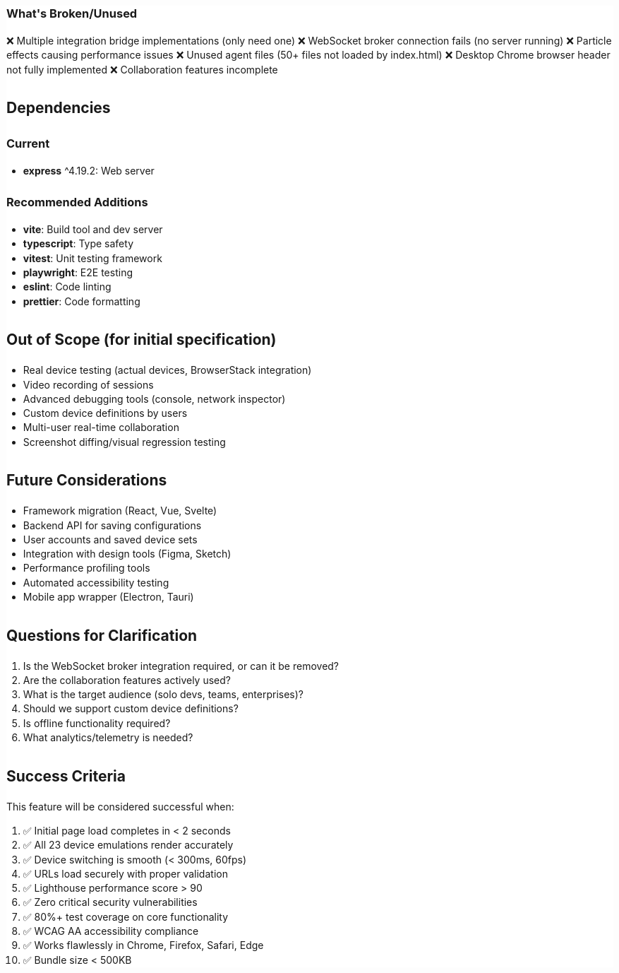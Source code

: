 ### What's Broken/Unused
❌ Multiple integration bridge implementations (only need one)
❌ WebSocket broker connection fails (no server running)
❌ Particle effects causing performance issues
❌ Unused agent files (50+ files not loaded by index.html)
❌ Desktop Chrome browser header not fully implemented
❌ Collaboration features incomplete

## Dependencies

### Current
- **express** ^4.19.2: Web server

### Recommended Additions
- **vite**: Build tool and dev server
- **typescript**: Type safety
- **vitest**: Unit testing framework
- **playwright**: E2E testing
- **eslint**: Code linting
- **prettier**: Code formatting

## Out of Scope (for initial specification)
- Real device testing (actual devices, BrowserStack integration)
- Video recording of sessions
- Advanced debugging tools (console, network inspector)
- Custom device definitions by users
- Multi-user real-time collaboration
- Screenshot diffing/visual regression testing

## Future Considerations
- Framework migration (React, Vue, Svelte)
- Backend API for saving configurations
- User accounts and saved device sets
- Integration with design tools (Figma, Sketch)
- Performance profiling tools
- Automated accessibility testing
- Mobile app wrapper (Electron, Tauri)

## Questions for Clarification
1. Is the WebSocket broker integration required, or can it be removed?
2. Are the collaboration features actively used?
3. What is the target audience (solo devs, teams, enterprises)?
4. Should we support custom device definitions?
5. Is offline functionality required?
6. What analytics/telemetry is needed?

## Success Criteria
This feature will be considered successful when:
1. ✅ Initial page load completes in < 2 seconds
2. ✅ All 23 device emulations render accurately
3. ✅ Device switching is smooth (< 300ms, 60fps)
4. ✅ URLs load securely with proper validation
5. ✅ Lighthouse performance score > 90
6. ✅ Zero critical security vulnerabilities
7. ✅ 80%+ test coverage on core functionality
8. ✅ WCAG AA accessibility compliance
9. ✅ Works flawlessly in Chrome, Firefox, Safari, Edge
10. ✅ Bundle size < 500KB